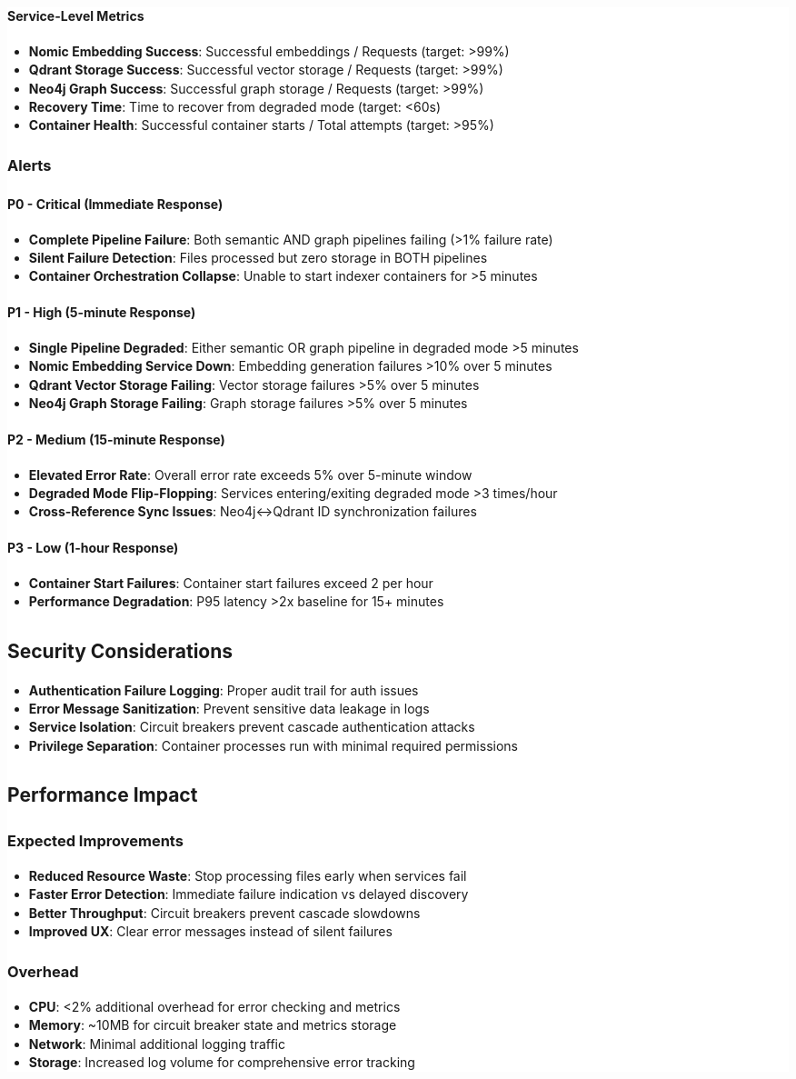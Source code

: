 #### Service-Level Metrics
- **Nomic Embedding Success**: Successful embeddings / Requests (target: >99%)
- **Qdrant Storage Success**: Successful vector storage / Requests (target: >99%)
- **Neo4j Graph Success**: Successful graph storage / Requests (target: >99%)
- **Recovery Time**: Time to recover from degraded mode (target: <60s)
- **Container Health**: Successful container starts / Total attempts (target: >95%)

### Alerts

#### P0 - Critical (Immediate Response)
- **Complete Pipeline Failure**: Both semantic AND graph pipelines failing (>1% failure rate)
- **Silent Failure Detection**: Files processed but zero storage in BOTH pipelines
- **Container Orchestration Collapse**: Unable to start indexer containers for >5 minutes

#### P1 - High (5-minute Response)
- **Single Pipeline Degraded**: Either semantic OR graph pipeline in degraded mode >5 minutes
- **Nomic Embedding Service Down**: Embedding generation failures >10% over 5 minutes
- **Qdrant Vector Storage Failing**: Vector storage failures >5% over 5 minutes
- **Neo4j Graph Storage Failing**: Graph storage failures >5% over 5 minutes

#### P2 - Medium (15-minute Response)
- **Elevated Error Rate**: Overall error rate exceeds 5% over 5-minute window
- **Degraded Mode Flip-Flopping**: Services entering/exiting degraded mode >3 times/hour
- **Cross-Reference Sync Issues**: Neo4j↔Qdrant ID synchronization failures

#### P3 - Low (1-hour Response)
- **Container Start Failures**: Container start failures exceed 2 per hour
- **Performance Degradation**: P95 latency >2x baseline for 15+ minutes

## Security Considerations

- **Authentication Failure Logging**: Proper audit trail for auth issues
- **Error Message Sanitization**: Prevent sensitive data leakage in logs
- **Service Isolation**: Circuit breakers prevent cascade authentication attacks
- **Privilege Separation**: Container processes run with minimal required permissions

## Performance Impact

### Expected Improvements
- **Reduced Resource Waste**: Stop processing files early when services fail
- **Faster Error Detection**: Immediate failure indication vs delayed discovery
- **Better Throughput**: Circuit breakers prevent cascade slowdowns
- **Improved UX**: Clear error messages instead of silent failures

### Overhead
- **CPU**: <2% additional overhead for error checking and metrics
- **Memory**: ~10MB for circuit breaker state and metrics storage
- **Network**: Minimal additional logging traffic
- **Storage**: Increased log volume for comprehensive error tracking
